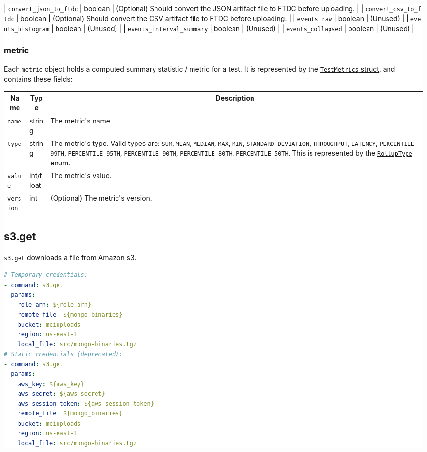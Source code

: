 | `convert_json_to_ftdc`    | boolean   | (Optional) Should convert the JSON artifact file to FTDC before uploading.                                                                                                                    |
| `convert_csv_to_ftdc`     | boolean   | (Optional) Should convert the CSV artifact file to FTDC before uploading.                                                                                                                     |
| `events_raw`              | boolean   | (Unused)                                                                                                                                                                                      |
| `events_histogram`        | boolean   | (Unused)                                                                                                                                                                                      |
| `events_interval_summary` | boolean   | (Unused)                                                                                                                                                                                      |
| `events_collapsed`        | boolean   | (Unused)                                                                                                                                                                                      |

### metric

Each `metric` object holds a computed summary statistic / metric for
a test. It is represented by the
[`TestMetrics` struct](https://pkg.go.dev/github.com/evergreen-ci/poplar#TestMetrics),
and contains these fields:

| Name      | Type      | Description                                                                                                                                                                                                                                                                                                                                                                        |
| --------- | --------- | ---------------------------------------------------------------------------------------------------------------------------------------------------------------------------------------------------------------------------------------------------------------------------------------------------------------------------------------------------------------------------------- |
| `name`    | string    | The metric's name.                                                                                                                                                                                                                                                                                                                                                                 |
| `type`    | string    | The metric's type. Valid types are: `SUM`, `MEAN`, `MEDIAN`, `MAX`, `MIN`, `STANDARD_DEVIATION`, `THROUGHPUT`, `LATENCY`, `PERCENTILE_99TH`, `PERCENTILE_95TH`, `PERCENTILE_90TH`, `PERCENTILE_80TH`, `PERCENTILE_50TH`. This is represented by the [`RollupType` enum](https://github.com/evergreen-ci/cedar/blob/bf4b115ab032fca375e6a86c40f9f8944e55a483/perf.proto#L103-L117). |
| `value`   | int/float | The metric's value.                                                                                                                                                                                                                                                                                                                                                                |
| `version` | int       | (Optional) The metric's version.                                                                                                                                                                                                                                                                                                                                                   |

## s3.get

`s3.get` downloads a file from Amazon s3.

``` yaml
# Temporary credentials:
- command: s3.get
  params:
    role_arn: ${role_arn}
    remote_file: ${mongo_binaries}
    bucket: mciuploads
    region: us-east-1
    local_file: src/mongo-binaries.tgz
# Static credentials (deprecated):
- command: s3.get
  params:
    aws_key: ${aws_key}
    aws_secret: ${aws_secret}
    aws_session_token: ${aws_session_token}
    remote_file: ${mongo_binaries}
    bucket: mciuploads
    region: us-east-1
    local_file: src/mongo-binaries.tgz
```
